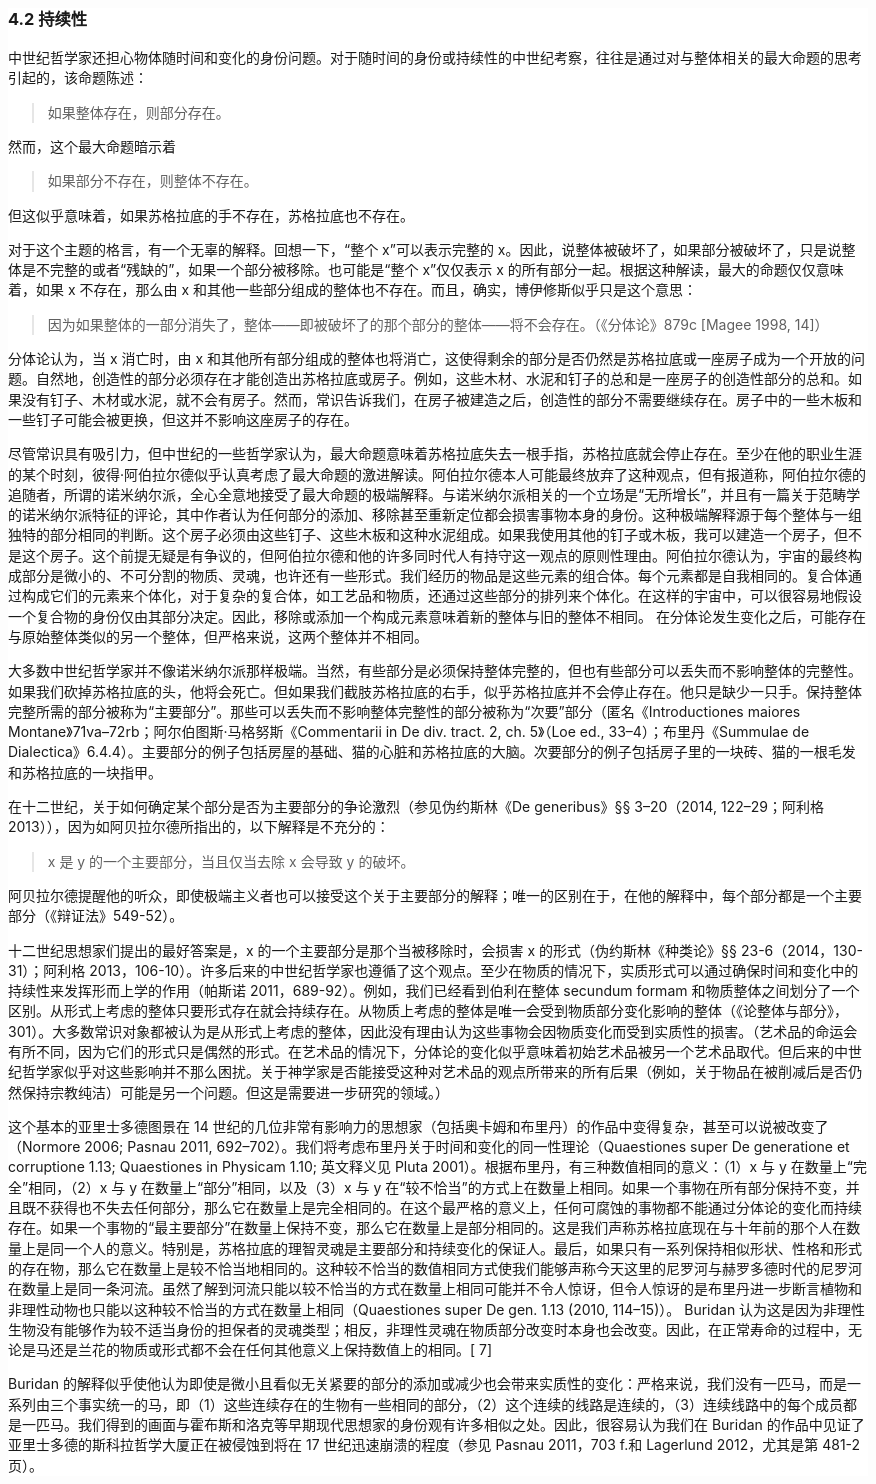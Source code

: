 ### 4.2 持续性

中世纪哲学家还担心物体随时间和变化的身份问题。对于随时间的身份或持续性的中世纪考察，往往是通过对与整体相关的最大命题的思考引起的，该命题陈述：

> 如果整体存在，则部分存在。

然而，这个最大命题暗示着

> 如果部分不存在，则整体不存在。

但这似乎意味着，如果苏格拉底的手不存在，苏格拉底也不存在。

对于这个主题的格言，有一个无辜的解释。回想一下，“整个 x”可以表示完整的 x。因此，说整体被破坏了，如果部分被破坏了，只是说整体是不完整的或者“残缺的”，如果一个部分被移除。也可能是“整个 x”仅仅表示 x 的所有部分一起。根据这种解读，最大的命题仅仅意味着，如果 x 不存在，那么由 x 和其他一些部分组成的整体也不存在。而且，确实，博伊修斯似乎只是这个意思：

> 因为如果整体的一部分消失了，整体——即被破坏了的那个部分的整体——将不会存在。（《分体论》879c [Magee 1998, 14]）

分体论认为，当 x 消亡时，由 x 和其他所有部分组成的整体也将消亡，这使得剩余的部分是否仍然是苏格拉底或一座房子成为一个开放的问题。自然地，创造性的部分必须存在才能创造出苏格拉底或房子。例如，这些木材、水泥和钉子的总和是一座房子的创造性部分的总和。如果没有钉子、木材或水泥，就不会有房子。然而，常识告诉我们，在房子被建造之后，创造性的部分不需要继续存在。房子中的一些木板和一些钉子可能会被更换，但这并不影响这座房子的存在。

尽管常识具有吸引力，但中世纪的一些哲学家认为，最大命题意味着苏格拉底失去一根手指，苏格拉底就会停止存在。至少在他的职业生涯的某个时刻，彼得·阿伯拉尔德似乎认真考虑了最大命题的激进解读。阿伯拉尔德本人可能最终放弃了这种观点，但有报道称，阿伯拉尔德的追随者，所谓的诺米纳尔派，全心全意地接受了最大命题的极端解释。与诺米纳尔派相关的一个立场是“无所增长”，并且有一篇关于范畴学的诺米纳尔派特征的评论，其中作者认为任何部分的添加、移除甚至重新定位都会损害事物本身的身份。这种极端解释源于每个整体与一组独特的部分相同的判断。这个房子必须由这些钉子、这些木板和这种水泥组成。如果我使用其他的钉子或木板，我可以建造一个房子，但不是这个房子。这个前提无疑是有争议的，但阿伯拉尔德和他的许多同时代人有持守这一观点的原则性理由。阿伯拉尔德认为，宇宙的最终构成部分是微小的、不可分割的物质、灵魂，也许还有一些形式。我们经历的物品是这些元素的组合体。每个元素都是自我相同的。复合体通过构成它们的元素来个体化，对于复杂的复合体，如工艺品和物质，还通过这些部分的排列来个体化。在这样的宇宙中，可以很容易地假设一个复合物的身份仅由其部分决定。因此，移除或添加一个构成元素意味着新的整体与旧的整体不相同。 在分体论发生变化之后，可能存在与原始整体类似的另一个整体，但严格来说，这两个整体并不相同。

大多数中世纪哲学家并不像诺米纳尔派那样极端。当然，有些部分是必须保持整体完整的，但也有些部分可以丢失而不影响整体的完整性。如果我们砍掉苏格拉底的头，他将会死亡。但如果我们截肢苏格拉底的右手，似乎苏格拉底并不会停止存在。他只是缺少一只手。保持整体完整所需的部分被称为“主要部分”。那些可以丢失而不影响整体完整性的部分被称为“次要”部分（匿名《Introductiones maiores Montane》71va–72rb；阿尔伯图斯·马格努斯《Commentarii in De div. tract. 2, ch. 5》（Loe ed., 33–4）；布里丹《Summulae de Dialectica》6.4.4）。主要部分的例子包括房屋的基础、猫的心脏和苏格拉底的大脑。次要部分的例子包括房子里的一块砖、猫的一根毛发和苏格拉底的一块指甲。

在十二世纪，关于如何确定某个部分是否为主要部分的争论激烈（参见伪约斯林《De generibus》§§ 3–20（2014, 122–29；阿利格 2013）），因为如阿贝拉尔德所指出的，以下解释是不充分的：

> x 是 y 的一个主要部分，当且仅当去除 x 会导致 y 的破坏。

阿贝拉尔德提醒他的听众，即使极端主义者也可以接受这个关于主要部分的解释；唯一的区别在于，在他的解释中，每个部分都是一个主要部分（《辩证法》549-52）。

十二世纪思想家们提出的最好答案是，x 的一个主要部分是那个当被移除时，会损害 x 的形式（伪约斯林《种类论》§§ 23-6（2014，130-31）；阿利格 2013，106-10）。许多后来的中世纪哲学家也遵循了这个观点。至少在物质的情况下，实质形式可以通过确保时间和变化中的持续性来发挥形而上学的作用（帕斯诺 2011，689-92）。例如，我们已经看到伯利在整体 secundum formam 和物质整体之间划分了一个区别。从形式上考虑的整体只要形式存在就会持续存在。从物质上考虑的整体是唯一会受到物质部分变化影响的整体（《论整体与部分》，301）。大多数常识对象都被认为是从形式上考虑的整体，因此没有理由认为这些事物会因物质变化而受到实质性的损害。（艺术品的命运会有所不同，因为它们的形式只是偶然的形式。在艺术品的情况下，分体论的变化似乎意味着初始艺术品被另一个艺术品取代。但后来的中世纪哲学家似乎对这些影响并不那么困扰。关于神学家是否能接受这种对艺术品的观点所带来的所有后果（例如，关于物品在被削减后是否仍然保持宗教纯洁）可能是另一个问题。但这是需要进一步研究的领域。）

这个基本的亚里士多德图景在 14 世纪的几位非常有影响力的思想家（包括奥卡姆和布里丹）的作品中变得复杂，甚至可以说被改变了（Normore 2006; Pasnau 2011, 692–702）。我们将考虑布里丹关于时间和变化的同一性理论（Quaestiones super De generatione et corruptione 1.13; Quaestiones in Physicam 1.10; 英文释义见 Pluta 2001）。根据布里丹，有三种数值相同的意义：（1）x 与 y 在数量上“完全”相同，（2）x 与 y 在数量上“部分”相同，以及（3）x 与 y 在“较不恰当”的方式上在数量上相同。如果一个事物在所有部分保持不变，并且既不获得也不失去任何部分，那么它在数量上是完全相同的。在这个最严格的意义上，任何可腐蚀的事物都不能通过分体论的变化而持续存在。如果一个事物的“最主要部分”在数量上保持不变，那么它在数量上是部分相同的。这是我们声称苏格拉底现在与十年前的那个人在数量上是同一个人的意义。特别是，苏格拉底的理智灵魂是主要部分和持续变化的保证人。最后，如果只有一系列保持相似形状、性格和形式的存在物，那么它在数量上是较不恰当地相同的。这种较不恰当的数值相同方式使我们能够声称今天这里的尼罗河与赫罗多德时代的尼罗河在数量上是同一条河流。虽然了解到河流只能以较不恰当的方式在数量上相同可能并不令人惊讶，但令人惊讶的是布里丹进一步断言植物和非理性动物也只能以这种较不恰当的方式在数量上相同（Quaestiones super De gen. 1.13 (2010, 114–15)）。 Buridan 认为这是因为非理性生物没有能够作为较不适当身份的担保者的灵魂类型；相反，非理性灵魂在物质部分改变时本身也会改变。因此，在正常寿命的过程中，无论是马还是兰花的物质或形式都不会在任何其他意义上保持数值上的相同。[ 7]

Buridan 的解释似乎使他认为即使是微小且看似无关紧要的部分的添加或减少也会带来实质性的变化：严格来说，我们没有一匹马，而是一系列由三个事实统一的马，即（1）这些连续存在的生物有一些相同的部分，（2）这个连续的线路是连续的，（3）连续线路中的每个成员都是一匹马。我们得到的画面与霍布斯和洛克等早期现代思想家的身份观有许多相似之处。因此，很容易认为我们在 Buridan 的作品中见证了亚里士多德的斯科拉哲学大厦正在被侵蚀到将在 17 世纪迅速崩溃的程度（参见 Pasnau 2011，703 f.和 Lagerlund 2012，尤其是第 481-2 页）。
